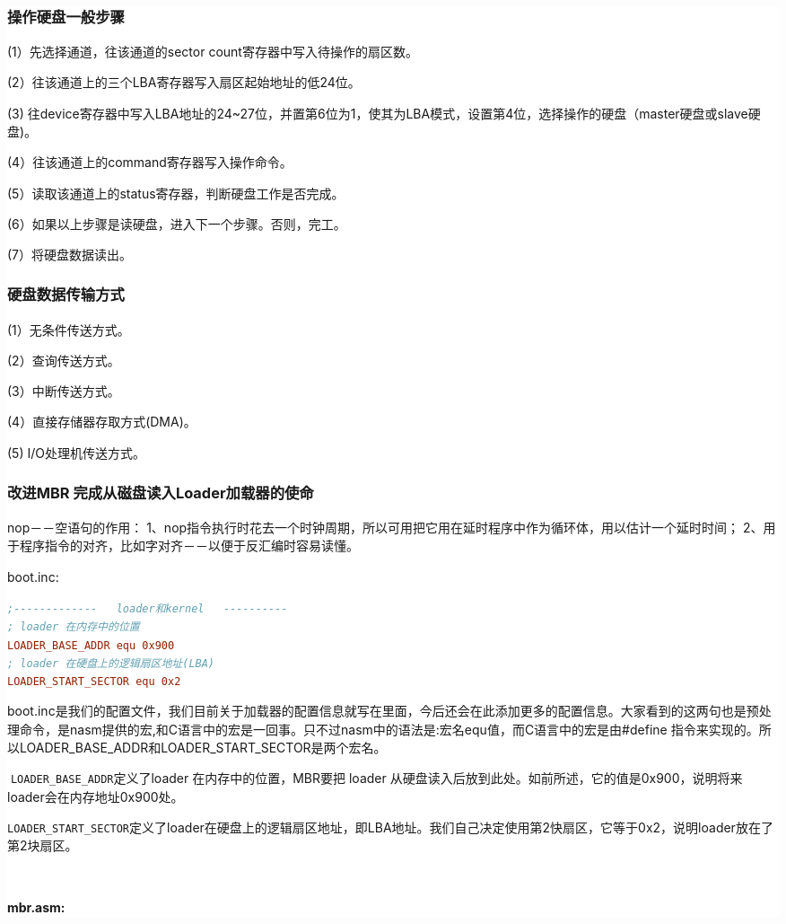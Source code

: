 

### 操作硬盘一般步骤

(1）先选择通道，往该通道的sector count寄存器中写入待操作的扇区数。

(2）往该通道上的三个LBA寄存器写入扇区起始地址的低24位。

(3)  往device寄存器中写入LBA地址的24~27位，并置第6位为1，使其为LBA模式，设置第4位，选择操作的硬盘（master硬盘或slave硬  	  盘)。

(4）往该通道上的command寄存器写入操作命令。

(5）读取该通道上的status寄存器，判断硬盘工作是否完成。

(6）如果以上步骤是读硬盘，进入下一个步骤。否则，完工。

(7）将硬盘数据读出。



### 硬盘数据传输方式

(1）无条件传送方式。

(2）查询传送方式。

(3）中断传送方式。

(4）直接存储器存取方式(DMA)。

(5)  I/O处理机传送方式。



### 改进MBR 完成从磁盘读入Loader加载器的使命

nop－－空语句的作用：
1、nop指令执行时花去一个时钟周期，所以可用把它用在延时程序中作为循环体，用以估计一个延时时间；
2、用于程序指令的对齐，比如字对齐－－以便于反汇编时容易读懂。



boot.inc:

```ini
;-------------	 loader和kernel   ----------
; loader 在内存中的位置
LOADER_BASE_ADDR equ 0x900
; loader 在硬盘上的逻辑扇区地址(LBA)
LOADER_START_SECTOR equ 0x2
```

​	boot.inc是我们的配置文件，我们目前关于加载器的配置信息就写在里面，今后还会在此添加更多的配置信息。大家看到的这两句也是预处理命令，是nasm提供的宏,和C语言中的宏是一回事。只不过nasm中的语法是:宏名equ值，而C语言中的宏是由#define 指令来实现的。所以LOADER_BASE_ADDR和LOADER_START_SECTOR是两个宏名。

​	`LOADER_BASE_ADDR`定义了loader 在内存中的位置，MBR要把 loader 从硬盘读入后放到此处。如前所述，它的值是0x900，说明将来loader会在内存地址0x900处。

​	`LOADER_START_SECTOR`定义了loader在硬盘上的逻辑扇区地址，即LBA地址。我们自己决定使用第2快扇区，它等于0x2，说明loader放在了第2块扇区。

​	

**mbr.asm:**

